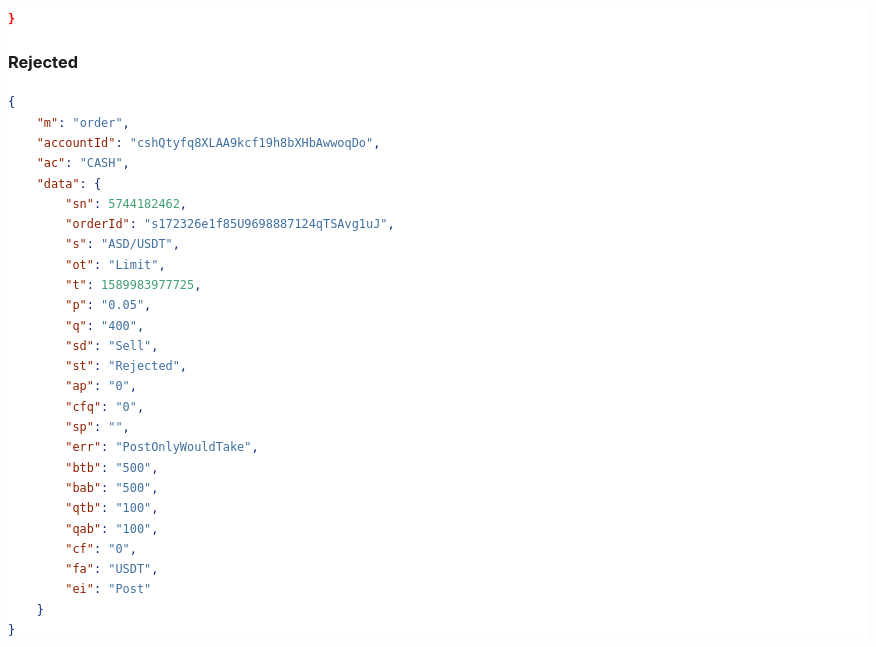 ```json
}
```

### Rejected

```json
{
    "m": "order",
    "accountId": "cshQtyfq8XLAA9kcf19h8bXHbAwwoqDo",
    "ac": "CASH",
    "data": {
        "sn": 5744182462,
        "orderId": "s172326e1f85U9698887124qTSAvg1uJ",
        "s": "ASD/USDT",
        "ot": "Limit",
        "t": 1589983977725,
        "p": "0.05",
        "q": "400",
        "sd": "Sell",
        "st": "Rejected",
        "ap": "0",
        "cfq": "0",
        "sp": "",
        "err": "PostOnlyWouldTake",
        "btb": "500",
        "bab": "500",
        "qtb": "100",
        "qab": "100",
        "cf": "0",
        "fa": "USDT",
        "ei": "Post"
    }
}
```
